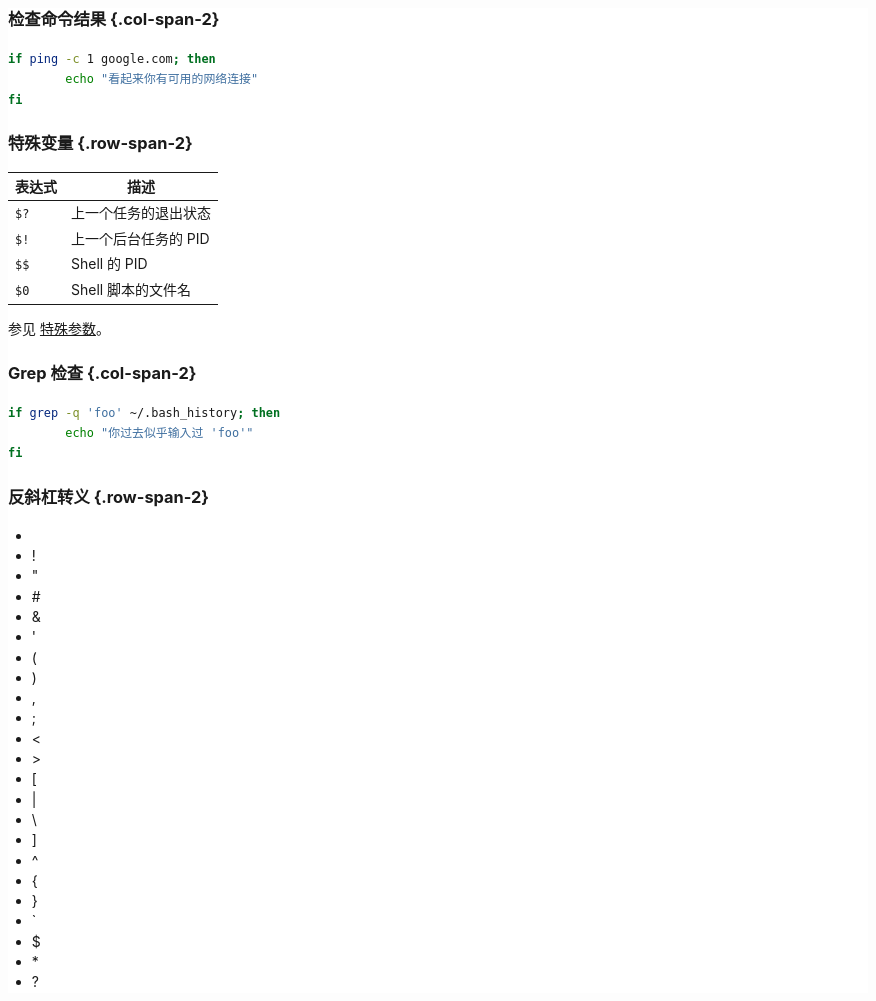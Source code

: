 ### 检查命令结果 {.col-span-2}

```bash
if ping -c 1 google.com; then
        echo "看起来你有可用的网络连接"
fi
```

### 特殊变量 {.row-span-2}

| 表达式 | 描述                  |
| ---------- | ---------------------------- |
| `$?`       | 上一个任务的退出状态     |
| `$!`       | 上一个后台任务的 PID  |
| `$$`       | Shell 的 PID                 |
| `$0`       | Shell 脚本的文件名 |

参见 [特殊参数](http://wiki.bash-hackers.org/syntax/shellvars#special_parameters_and_shell_variables)。

### Grep 检查 {.col-span-2}

```bash
if grep -q 'foo' ~/.bash_history; then
        echo "你过去似乎输入过 'foo'"
fi
```

### 反斜杠转义 {.row-span-2}

- &nbsp;
- \!
- \"
- \#
- \&
- \'
- \(
- \)
- \,
- \;
- \<
- \>
- \[
- \|
- \\
- \]
- \^
- \{
- \}
- \`
- \$
- \*
- \?

